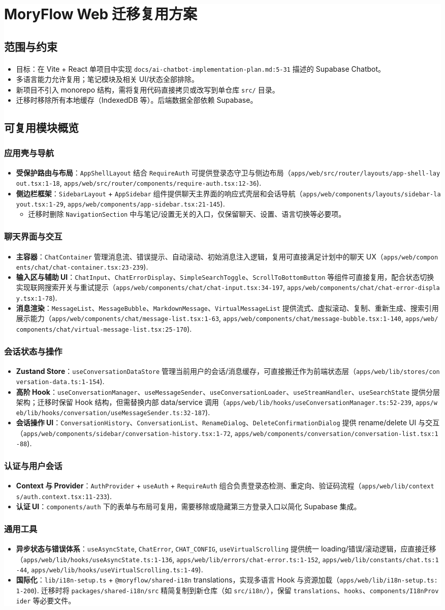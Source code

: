 # MoryFlow Web 迁移复用方案

## 范围与约束
- 目标：在 Vite + React 单项目中实现 `docs/ai-chatbot-implementation-plan.md:5-31` 描述的 Supabase Chatbot。
- 多语言能力允许复用；笔记模块及相关 UI/状态全部排除。
- 新项目不引入 monorepo 结构，需将复用代码直接拷贝或改写到单仓库 `src/` 目录。
- 迁移时移除所有本地缓存（IndexedDB 等）。后端数据全部依赖 Supabase。

## 可复用模块概览
### 应用壳与导航
- **受保护路由与布局**：`AppShellLayout` 结合 `RequireAuth` 可提供登录态守卫与侧边布局（`apps/web/src/router/layouts/app-shell-layout.tsx:1-18`, `apps/web/src/router/components/require-auth.tsx:12-36`).
- **侧边栏框架**：`SidebarLayout` + `AppSidebar` 组件提供聊天主界面的响应式壳层和会话导航（`apps/web/components/layouts/sidebar-layout.tsx:1-29`, `apps/web/components/app-sidebar.tsx:21-145`).
  - 迁移时删除 `NavigationSection` 中与笔记/设置无关的入口，仅保留聊天、设置、语言切换等必要项。

### 聊天界面与交互
- **主容器**：`ChatContainer` 管理消息流、错误提示、自动滚动、初始消息注入逻辑，复用可直接满足计划中的聊天 UX（`apps/web/components/chat/chat-container.tsx:23-239`).
- **输入区与辅助 UI**：`ChatInput`、`ChatErrorDisplay`、`SimpleSearchToggle`、`ScrollToBottomButton` 等组件可直接复用，配合状态切换实现联网搜索开关与重试提示（`apps/web/components/chat/chat-input.tsx:34-197`, `apps/web/components/chat/chat-error-display.tsx:1-78`).
- **消息渲染**：`MessageList`、`MessageBubble`、`MarkdownMessage`、`VirtualMessageList` 提供流式、虚拟滚动、复制、重新生成、搜索引用展示能力（`apps/web/components/chat/message-list.tsx:1-63`, `apps/web/components/chat/message-bubble.tsx:1-140`, `apps/web/components/chat/virtual-message-list.tsx:25-170`).

### 会话状态与操作
- **Zustand Store**：`useConversationDataStore` 管理当前用户的会话/消息缓存，可直接搬迁作为前端状态层（`apps/web/lib/stores/conversation-data.ts:1-154`).
- **高阶 Hook**：`useConversationManager`、`useMessageSender`、`useConversationLoader`、`useStreamHandler`、`useSearchState` 提供分层架构；迁移时保留 Hook 结构，但需替换内部 data/service 调用（`apps/web/lib/hooks/useConversationManager.ts:52-239`, `apps/web/lib/hooks/conversation/useMessageSender.ts:32-187`).
- **会话操作 UI**：`ConversationHistory`、`ConversationList`、`RenameDialog`、`DeleteConfirmationDialog` 提供 rename/delete UI 与交互（`apps/web/components/sidebar/conversation-history.tsx:1-72`, `apps/web/components/conversation/conversation-list.tsx:1-88`).

### 认证与用户会话
- **Context 与 Provider**：`AuthProvider` + `useAuth` + `RequireAuth` 组合负责登录态检测、重定向、验证码流程（`apps/web/lib/contexts/auth.context.tsx:11-233`).
- **认证 UI**：`components/auth` 下的表单与布局可复用，需要移除或隐藏第三方登录入口以简化 Supabase 集成。

### 通用工具
- **异步状态与错误体系**：`useAsyncState`, `ChatError`, `CHAT_CONFIG`, `useVirtualScrolling` 提供统一 loading/错误/滚动逻辑，应直接迁移（`apps/web/lib/hooks/useAsyncState.ts:1-136`, `apps/web/lib/errors/chat-error.ts:1-152`, `apps/web/lib/constants/chat.ts:1-44`, `apps/web/lib/hooks/useVirtualScrolling.ts:1-49`).
- **国际化**：`lib/i18n-setup.ts` + `@moryflow/shared-i18n` translations，实现多语言 Hook 与资源加载（`apps/web/lib/i18n-setup.ts:1-200`). 迁移时将 `packages/shared-i18n/src` 精简复制到新仓库（如 `src/i18n/`），保留 `translations`、`hooks`、`components/I18nProvider` 等必要文件。
